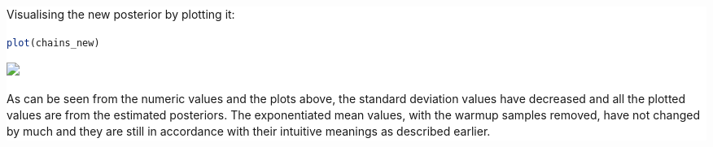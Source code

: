 


Visualising the new posterior by plotting it:

````julia
plot(chains_new)
````


![](/tutorials/figures/7_PoissonRegression_13_1.png)


As can be seen from the numeric values and the plots above, the standard deviation values have decreased and all the plotted values are from the estimated posteriors. The exponentiated mean values, with the warmup samples removed, have not changed by much and they are still in accordance with their intuitive meanings as described earlier.
